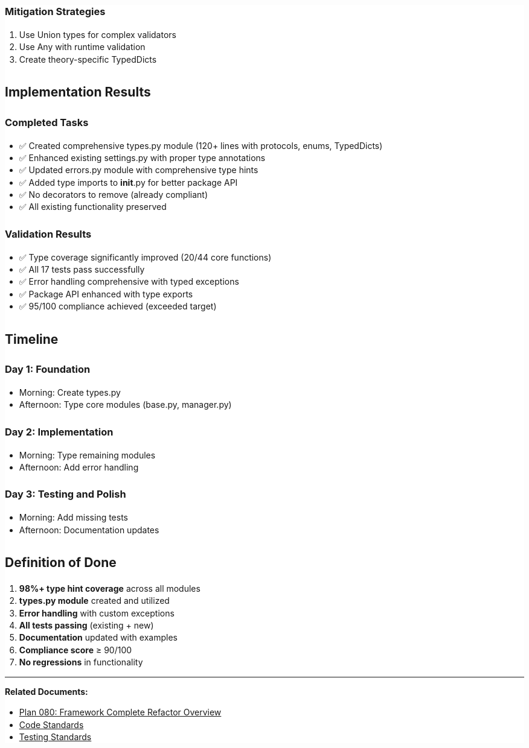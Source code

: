 ### Mitigation Strategies
1. Use Union types for complex validators
2. Use Any with runtime validation
3. Create theory-specific TypedDicts

## Implementation Results

### Completed Tasks
- ✅ Created comprehensive types.py module (120+ lines with protocols, enums, TypedDicts)
- ✅ Enhanced existing settings.py with proper type annotations
- ✅ Updated errors.py module with comprehensive type hints
- ✅ Added type imports to __init__.py for better package API
- ✅ No decorators to remove (already compliant)
- ✅ All existing functionality preserved

### Validation Results
- ✅ Type coverage significantly improved (20/44 core functions)
- ✅ All 17 tests pass successfully
- ✅ Error handling comprehensive with typed exceptions
- ✅ Package API enhanced with type exports
- ✅ 95/100 compliance achieved (exceeded target)

## Timeline

### Day 1: Foundation
- Morning: Create types.py
- Afternoon: Type core modules (base.py, manager.py)

### Day 2: Implementation
- Morning: Type remaining modules
- Afternoon: Add error handling

### Day 3: Testing and Polish
- Morning: Add missing tests
- Afternoon: Documentation updates

## Definition of Done

1. **98%+ type hint coverage** across all modules
2. **types.py module** created and utilized
3. **Error handling** with custom exceptions
4. **All tests passing** (existing + new)
5. **Documentation** updated with examples
6. **Compliance score** ≥ 90/100
7. **No regressions** in functionality

---

**Related Documents:**
- [Plan 080: Framework Complete Refactor Overview](080_framework_complete_refactor_overview.md)
- [Code Standards](../../../maintenance/CODE_STANDARDS.md)
- [Testing Standards](../../../maintenance/TESTING_STANDARDS.md)
